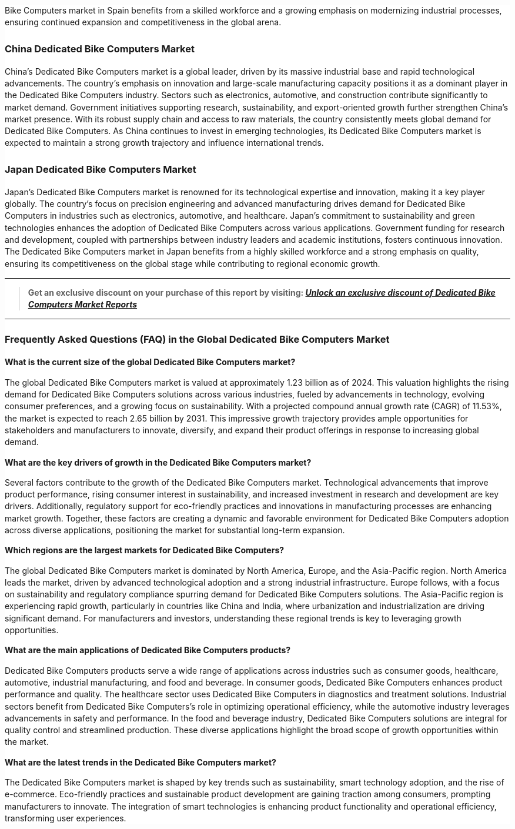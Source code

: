 Bike Computers market in Spain benefits from a skilled workforce and a growing emphasis on modernizing industrial processes, ensuring continued expansion and competitiveness in the global arena.</p><h3>China Dedicated Bike Computers Market</h3><p>China&rsquo;s Dedicated Bike Computers market is a global leader, driven by its massive industrial base and rapid technological advancements. The country&rsquo;s emphasis on innovation and large-scale manufacturing capacity positions it as a dominant player in the Dedicated Bike Computers industry. Sectors such as electronics, automotive, and construction contribute significantly to market demand. Government initiatives supporting research, sustainability, and export-oriented growth further strengthen China&rsquo;s market presence. With its robust supply chain and access to raw materials, the country consistently meets global demand for Dedicated Bike Computers. As China continues to invest in emerging technologies, its Dedicated Bike Computers market is expected to maintain a strong growth trajectory and influence international trends.</p><h3>Japan Dedicated Bike Computers Market</h3><p>Japan&rsquo;s Dedicated Bike Computers market is renowned for its technological expertise and innovation, making it a key player globally. The country&rsquo;s focus on precision engineering and advanced manufacturing drives demand for Dedicated Bike Computers in industries such as electronics, automotive, and healthcare. Japan&rsquo;s commitment to sustainability and green technologies enhances the adoption of Dedicated Bike Computers across various applications. Government funding for research and development, coupled with partnerships between industry leaders and academic institutions, fosters continuous innovation. The Dedicated Bike Computers market in Japan benefits from a highly skilled workforce and a strong emphasis on quality, ensuring its competitiveness on the global stage while contributing to regional economic growth.</p><hr /><blockquote><p><strong>Get an exclusive discount on your purchase of this report by visiting: <em><a href="://marketresearchpulse.com/ask-for-discount/123554?utm_source=Github&amp;utm_medium=019">Unlock an exclusive discount of Dedicated Bike Computers Market Reports</a></em>&nbsp;</strong></p></blockquote><hr /><h3>Frequently Asked Questions (FAQ) in the Global Dedicated Bike Computers Market</h3><p><strong>What is the current size of the global Dedicated Bike Computers market?</strong></p><p>The global Dedicated Bike Computers market is valued at approximately 1.23 billion as of 2024. This valuation highlights the rising demand for Dedicated Bike Computers solutions across various industries, fueled by advancements in technology, evolving consumer preferences, and a growing focus on sustainability. With a projected compound annual growth rate (CAGR) of 11.53%, the market is expected to reach 2.65 billion by 2031. This impressive growth trajectory provides ample opportunities for stakeholders and manufacturers to innovate, diversify, and expand their product offerings in response to increasing global demand.</p><p><strong>What are the key drivers of growth in the Dedicated Bike Computers market?</strong></p><p>Several factors contribute to the growth of the Dedicated Bike Computers market. Technological advancements that improve product performance, rising consumer interest in sustainability, and increased investment in research and development are key drivers. Additionally, regulatory support for eco-friendly practices and innovations in manufacturing processes are enhancing market growth. Together, these factors are creating a dynamic and favorable environment for Dedicated Bike Computers adoption across diverse applications, positioning the market for substantial long-term expansion.</p><p><strong>Which regions are the largest markets for Dedicated Bike Computers?</strong></p><p>The global Dedicated Bike Computers market is dominated by North America, Europe, and the Asia-Pacific region. North America leads the market, driven by advanced technological adoption and a strong industrial infrastructure. Europe follows, with a focus on sustainability and regulatory compliance spurring demand for Dedicated Bike Computers solutions. The Asia-Pacific region is experiencing rapid growth, particularly in countries like China and India, where urbanization and industrialization are driving significant demand. For manufacturers and investors, understanding these regional trends is key to leveraging growth opportunities.</p><p><strong>What are the main applications of Dedicated Bike Computers products?</strong></p><p>Dedicated Bike Computers products serve a wide range of applications across industries such as consumer goods, healthcare, automotive, industrial manufacturing, and food and beverage. In consumer goods, Dedicated Bike Computers enhances product performance and quality. The healthcare sector uses Dedicated Bike Computers in diagnostics and treatment solutions. Industrial sectors benefit from Dedicated Bike Computers&rsquo;s role in optimizing operational efficiency, while the automotive industry leverages advancements in safety and performance. In the food and beverage industry, Dedicated Bike Computers solutions are integral for quality control and streamlined production. These diverse applications highlight the broad scope of growth opportunities within the market.</p><p><strong>What are the latest trends in the Dedicated Bike Computers market?</strong></p><p>The Dedicated Bike Computers market is shaped by key trends such as sustainability, smart technology adoption, and the rise of e-commerce. Eco-friendly practices and sustainable product development are gaining traction among consumers, prompting manufacturers to innovate. The integration of smart technologies is enhancing product functionality and operational efficiency, transforming user experiences.